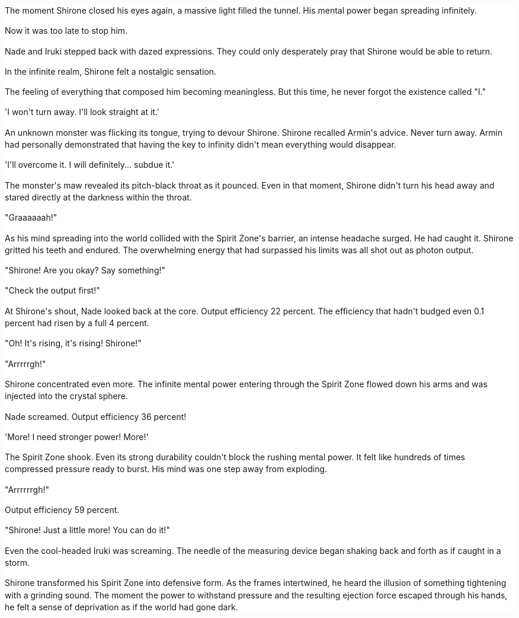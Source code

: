 The moment Shirone closed his eyes again, a massive light filled the tunnel. His mental power began spreading infinitely.

Now it was too late to stop him.

Nade and Iruki stepped back with dazed expressions. They could only desperately pray that Shirone would be able to return.

In the infinite realm, Shirone felt a nostalgic sensation.

The feeling of everything that composed him becoming meaningless. But this time, he never forgot the existence called "I."

'I won't turn away. I'll look straight at it.'

An unknown monster was flicking its tongue, trying to devour Shirone. Shirone recalled Armin's advice. Never turn away. Armin had personally demonstrated that having the key to infinity didn't mean everything would disappear.

'I'll overcome it. I will definitely... subdue it.'

The monster's maw revealed its pitch-black throat as it pounced. Even in that moment, Shirone didn't turn his head away and stared directly at the darkness within the throat.

"Graaaaaah!"

As his mind spreading into the world collided with the Spirit Zone's barrier, an intense headache surged. He had caught it. Shirone gritted his teeth and endured. The overwhelming energy that had surpassed his limits was all shot out as photon output.

"Shirone! Are you okay? Say something!"

"Check the output first!"

At Shirone's shout, Nade looked back at the core. Output efficiency 22 percent. The efficiency that hadn't budged even 0.1 percent had risen by a full 4 percent.

"Oh! It's rising, it's rising! Shirone!"

"Arrrrrgh!"

Shirone concentrated even more. The infinite mental power entering through the Spirit Zone flowed down his arms and was injected into the crystal sphere.

Nade screamed. Output efficiency 36 percent!

'More! I need stronger power! More!'

The Spirit Zone shook. Even its strong durability couldn't block the rushing mental power. It felt like hundreds of times compressed pressure ready to burst. His mind was one step away from exploding.

"Arrrrrrgh!"

Output efficiency 59 percent.

"Shirone! Just a little more! You can do it!"

Even the cool-headed Iruki was screaming. The needle of the measuring device began shaking back and forth as if caught in a storm.

Shirone transformed his Spirit Zone into defensive form. As the frames intertwined, he heard the illusion of something tightening with a grinding sound. The moment the power to withstand pressure and the resulting ejection force escaped through his hands, he felt a sense of deprivation as if the world had gone dark.
